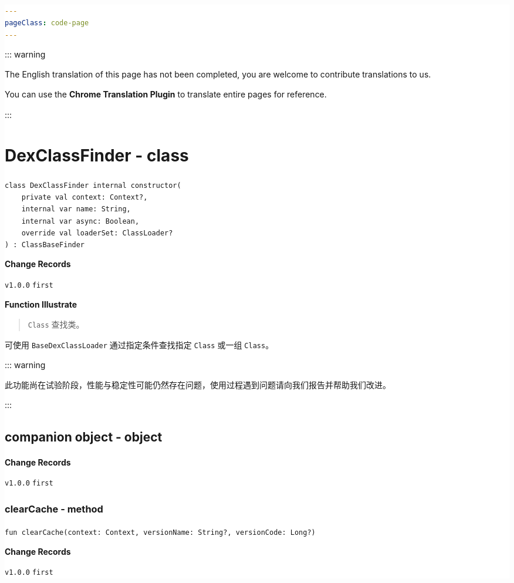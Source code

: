 ```yaml
---
pageClass: code-page
---
```


::: warning

The English translation of this page has not been completed, you are welcome to contribute translations to us.

You can use the **Chrome Translation Plugin** to translate entire pages for reference.

:::

# DexClassFinder <span class="symbol">- class</span>

```kotlin:no-line-numbers
class DexClassFinder internal constructor(
    private val context: Context?,
    internal var name: String,
    internal var async: Boolean,
    override val loaderSet: ClassLoader?
) : ClassBaseFinder
```

**Change Records**

`v1.0.0` `first`

**Function Illustrate**

> `Class` 查找类。

可使用 `BaseDexClassLoader` 通过指定条件查找指定 `Class` 或一组 `Class`。

::: warning

此功能尚在试验阶段，性能与稳定性可能仍然存在问题，使用过程遇到问题请向我们报告并帮助我们改进。

:::

## companion object <span class="symbol">- object</span>

**Change Records**

`v1.0.0` `first`

### clearCache <span class="symbol">- method</span>

```kotlin:no-line-numbers
fun clearCache(context: Context, versionName: String?, versionCode: Long?)
```

**Change Records**

`v1.0.0` `first`
